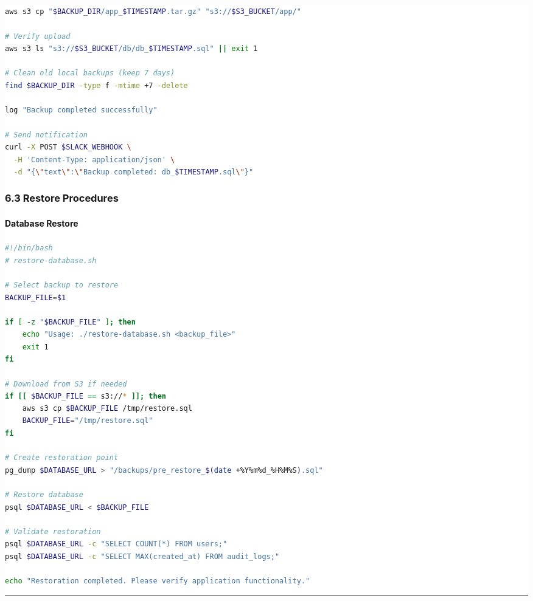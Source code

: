 ```bash
aws s3 cp "$BACKUP_DIR/app_$TIMESTAMP.tar.gz" "s3://$S3_BUCKET/app/"

# Verify upload
aws s3 ls "s3://$S3_BUCKET/db/db_$TIMESTAMP.sql" || exit 1

# Clean old local backups (keep 7 days)
find $BACKUP_DIR -type f -mtime +7 -delete

log "Backup completed successfully"

# Send notification
curl -X POST $SLACK_WEBHOOK \
  -H 'Content-Type: application/json' \
  -d "{\"text\":\"Backup completed: db_$TIMESTAMP.sql\"}"
```

### 6.3 Restore Procedures

#### Database Restore

```bash
#!/bin/bash
# restore-database.sh

# Select backup to restore
BACKUP_FILE=$1

if [ -z "$BACKUP_FILE" ]; then
    echo "Usage: ./restore-database.sh <backup_file>"
    exit 1
fi

# Download from S3 if needed
if [[ $BACKUP_FILE == s3://* ]]; then
    aws s3 cp $BACKUP_FILE /tmp/restore.sql
    BACKUP_FILE="/tmp/restore.sql"
fi

# Create restoration point
pg_dump $DATABASE_URL > "/backups/pre_restore_$(date +%Y%m%d_%H%M%S).sql"

# Restore database
psql $DATABASE_URL < $BACKUP_FILE

# Validate restoration
psql $DATABASE_URL -c "SELECT COUNT(*) FROM users;"
psql $DATABASE_URL -c "SELECT MAX(created_at) FROM audit_logs;"

echo "Restoration completed. Please verify application functionality."
```

---
